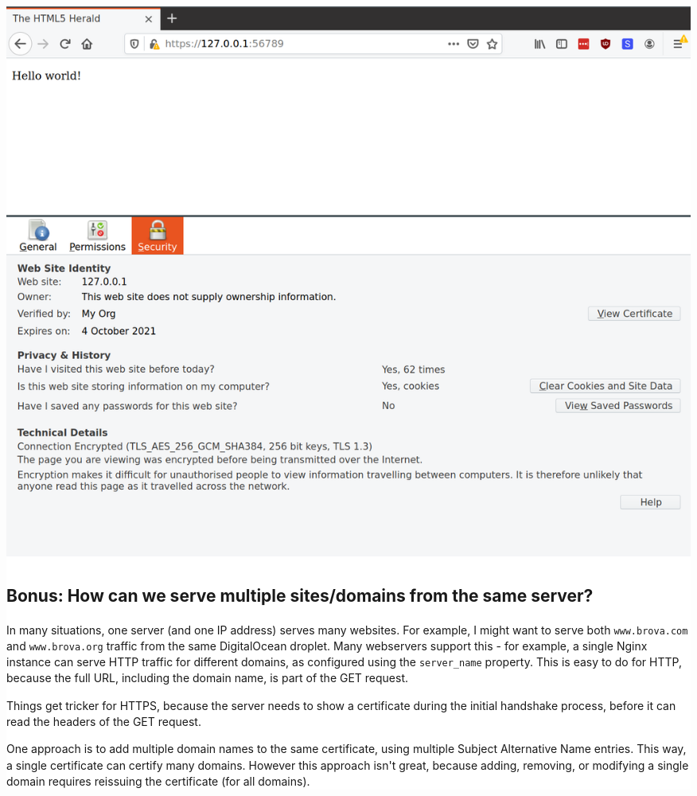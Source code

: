 ![](/assets/2020-tls/firefox_https.png)


## Bonus: How can we serve multiple sites/domains from the same server?

In many situations, one server (and one IP address) serves many websites. For example, I might want to serve both `www.brova.com` and `www.brova.org` traffic from the same DigitalOcean droplet. Many webservers support this - for example, a single Nginx instance can serve HTTP traffic for different domains, as configured using the `server_name` property. This is easy to do for HTTP, because the full URL, including the domain name, is part of the GET request. 

Things get tricker for HTTPS, because the server needs to show a certificate during the initial handshake process, before it can read the headers of the GET request. 

One approach is to add multiple domain names to the same certificate, using multiple Subject Alternative Name entries. This way, a single certificate can certify many domains. However this approach isn't great, because adding, removing, or modifying a single domain requires reissuing the certificate (for all domains). 
